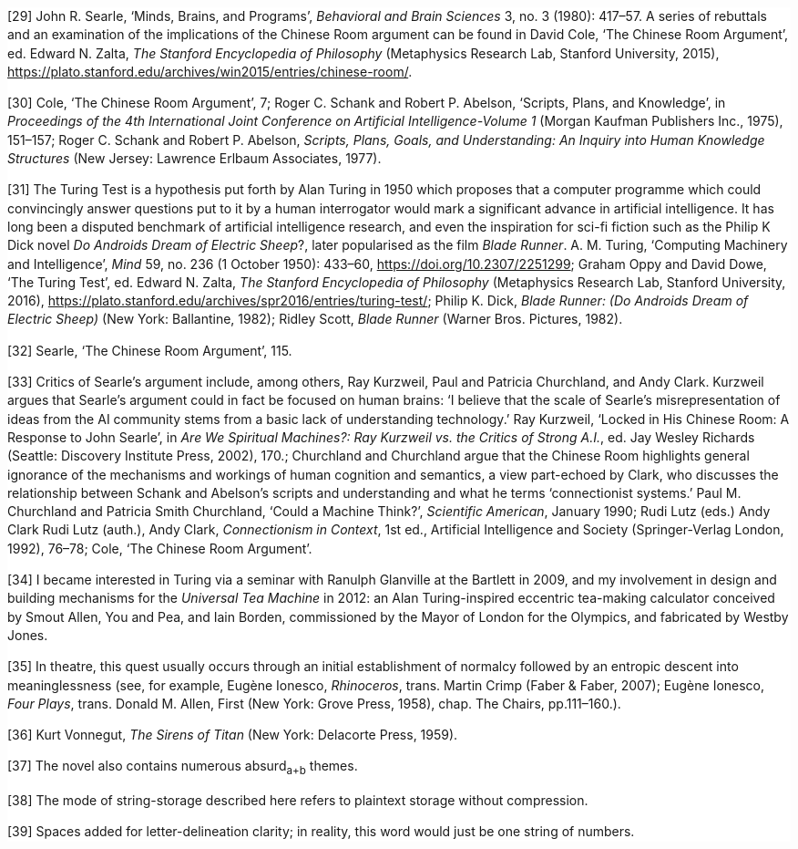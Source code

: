 [29] John R. Searle, ‘Minds, Brains, and Programs’, *Behavioral and Brain Sciences* 3, no. 3 (1980): 417–57. A series of rebuttals and an examination of the implications of the Chinese Room argument can be found in David Cole, ‘The Chinese Room Argument’, ed. Edward N. Zalta, *The Stanford Encyclopedia of Philosophy* (Metaphysics Research Lab, Stanford University, 2015), https://plato.stanford.edu/archives/win2015/entries/chinese-room/.

[30] Cole, ‘The Chinese Room Argument’, 7; Roger C. Schank and Robert P. Abelson, ‘Scripts, Plans, and Knowledge’, in *Proceedings of the 4th International Joint Conference on Artificial Intelligence-Volume 1* (Morgan Kaufman Publishers Inc., 1975), 151–157; Roger C. Schank and Robert P. Abelson, *Scripts, Plans, Goals, and Understanding: An Inquiry into Human Knowledge Structures* (New Jersey: Lawrence Erlbaum Associates, 1977).

[31] The Turing Test is a hypothesis put forth by Alan Turing in 1950 which proposes that a computer programme which could convincingly answer questions put to it by a human interrogator would mark a significant advance in artificial intelligence. It has long been a disputed benchmark of artificial intelligence research, and even the inspiration for sci-fi fiction such as the Philip K Dick novel *Do Androids Dream of Electric Sheep*?, later popularised as the film *Blade Runner*. A. M. Turing, ‘Computing Machinery and Intelligence’, *Mind* 59, no. 236 (1 October 1950): 433–60, https://doi.org/10.2307/2251299; Graham Oppy and David Dowe, ‘The Turing Test’, ed. Edward N. Zalta, *The Stanford Encyclopedia of Philosophy* (Metaphysics Research Lab, Stanford University, 2016), https://plato.stanford.edu/archives/spr2016/entries/turing-test/; Philip K. Dick, *Blade Runner: (Do Androids Dream of Electric Sheep)* (New York: Ballantine, 1982); Ridley Scott, *Blade Runner* (Warner Bros. Pictures, 1982).

[32] Searle, ‘The Chinese Room Argument’, 115.

[33] Critics of Searle’s argument include, among others, Ray Kurzweil, Paul and Patricia Churchland, and Andy Clark. Kurzweil argues that Searle’s argument could in fact be focused on human brains: ‘I believe that the scale of Searle’s misrepresentation of ideas from the AI community stems from a basic lack of understanding technology.’ Ray Kurzweil, ‘Locked in His Chinese Room: A Response to John Searle’, in *Are We Spiritual Machines?: Ray Kurzweil vs. the Critics of Strong A.I.*, ed. Jay Wesley Richards (Seattle: Discovery Institute Press, 2002), 170.; Churchland and Churchland argue that the Chinese Room highlights general ignorance of the mechanisms and workings of human cognition and semantics, a view part-echoed by Clark, who discusses the relationship between Schank and Abelson’s scripts and understanding and what he terms ‘connectionist systems.’ Paul M. Churchland and Patricia Smith Churchland, ‘Could a Machine Think?’, *Scientific American*, January 1990; Rudi Lutz (eds.) Andy Clark Rudi Lutz (auth.), Andy Clark, *Connectionism in Context*, 1st ed., Artificial Intelligence and Society (Springer-Verlag London, 1992), 76–78; Cole, ‘The Chinese Room Argument’.

[34] I became interested in Turing via a seminar with Ranulph Glanville at the Bartlett in 2009, and my involvement in design and building mechanisms for the *Universal Tea Machine* in 2012: an Alan Turing-inspired eccentric tea-making calculator conceived by Smout Allen, You and Pea, and Iain Borden, commissioned by the Mayor of London for the Olympics, and fabricated by Westby Jones.

[35] In theatre, this quest usually occurs through an initial establishment of normalcy followed by an entropic descent into meaninglessness (see, for example, Eugène Ionesco, *Rhinoceros*, trans. Martin Crimp (Faber & Faber, 2007); Eugène Ionesco, *Four Plays*, trans. Donald M. Allen, First (New York: Grove Press, 1958), chap. The Chairs, pp.111–160.).

[36] Kurt Vonnegut, *The Sirens of Titan* (New York: Delacorte Press, 1959).

[37] The novel also contains numerous absurd<sub>a+b</sub> themes.

[38] The mode of string-storage described here refers to plaintext storage without compression.

[39] Spaces added for letter-delineation clarity; in reality, this word would just be one string of numbers.
